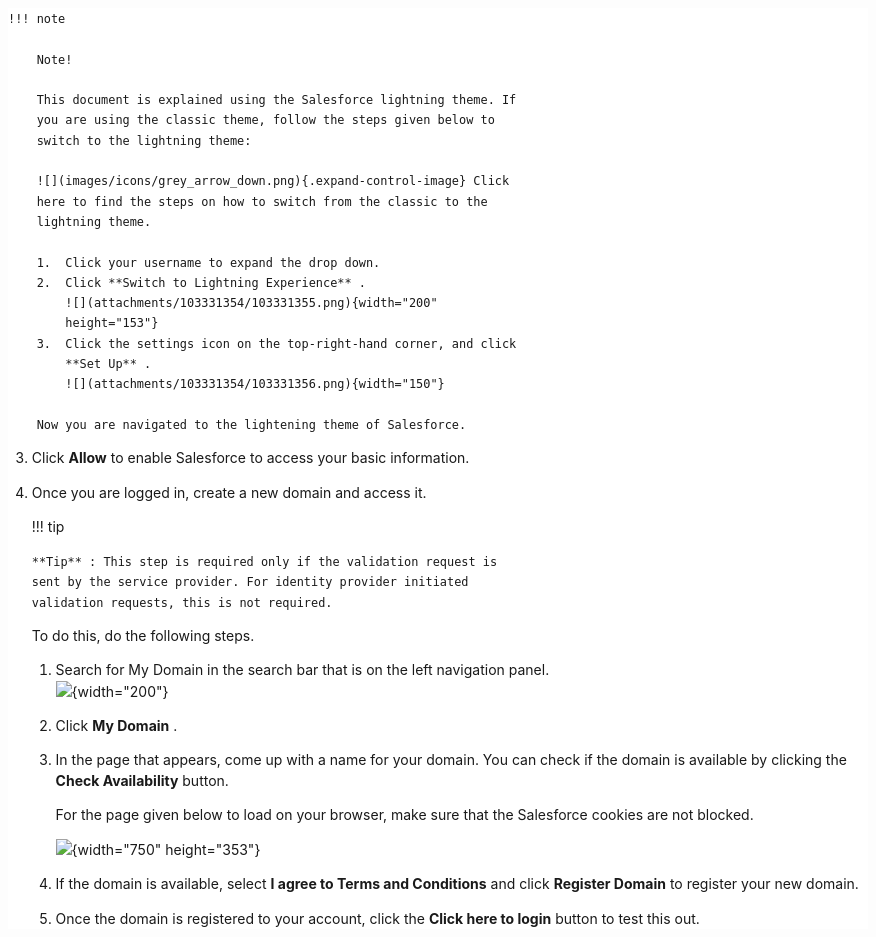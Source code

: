     !!! note
    
        Note!
    
        This document is explained using the Salesforce lightning theme. If
        you are using the classic theme, follow the steps given below to
        switch to the lightning theme:
    
        ![](images/icons/grey_arrow_down.png){.expand-control-image} Click
        here to find the steps on how to switch from the classic to the
        lightning theme.
    
        1.  Click your username to expand the drop down.
        2.  Click **Switch to Lightning Experience** .  
            ![](attachments/103331354/103331355.png){width="200"
            height="153"}
        3.  Click the settings icon on the top-right-hand corner, and click
            **Set Up** .  
            ![](attachments/103331354/103331356.png){width="150"}
    
        Now you are navigated to the lightening theme of Salesforce.
    

3.  Click **Allow** to enable Salesforce to access your basic
    information.
4.  Once you are logged in, create a new domain and access it.

    !!! tip
    
        **Tip** : This step is required only if the validation request is
        sent by the service provider. For identity provider initiated
        validation requests, this is not required.
    

    To do this, do the following steps.  

    1.  Search for My Domain in the search bar that is on the left
        navigation panel.  
        ![](attachments/103331301/103331324.png){width="200"}
    2.  Click **My Domain** .
    3.  In the page that appears, come up with a name for your domain.
        You can check if the domain is available by clicking the **Check
        Availability** button.

        For the page given below to load on your browser, make sure that
        the Salesforce cookies are not blocked.

        ![](attachments/103331301/103331327.png){width="750"
        height="353"}

    4.  If the domain is available, select **I agree to Terms and
        Conditions** and click **Register Domain** to register your new
        domain.

    5.  Once the domain is registered to your account, click the **Click
        here to login** button to test this out.
